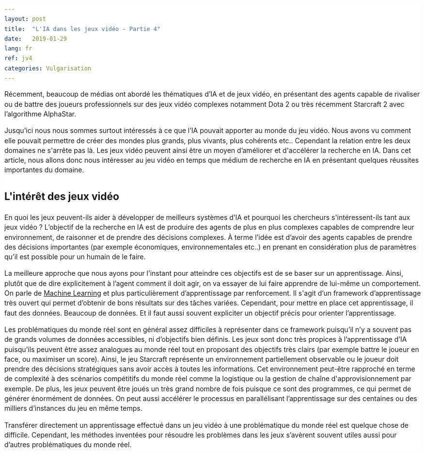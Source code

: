 ```yaml
---
layout: post
title:  "L'IA dans les jeux vidéo - Partie 4"
date:   2019-01-29
lang: fr
ref: jv4
categories: Vulgarisation
---
```



Récemment, beaucoup de médias ont abordé les thématiques d’IA et de jeux vidéo, en présentant des agents capable de rivaliser ou de battre des joueurs professionnels sur des jeux vidéo complexes notamment Dota 2 ou très récemment Starcraft 2 avec l’algorithme AlphaStar.

Jusqu’ici nous nous sommes surtout intéressés à ce que l’IA pouvait apporter au monde du jeu vidéo. Nous avons vu comment elle pouvait permettre de créer des mondes plus grands, plus vivants, plus cohérents etc.. Cependant la relation entre les deux domaines ne s'arrête pas là. Les jeux vidéo peuvent ainsi être un moyen d’améliorer et d'accélérer la recherche en IA. Dans cet article, nous allons donc nous intéresser au jeu vidéo en temps que médium de recherche en IA en présentant quelques réussites importantes du domaine.

<h2> L'intérêt des jeux vidéo</h2>
En quoi les jeux peuvent-ils aider à développer de meilleurs systèmes d’IA et pourquoi les chercheurs s'intéressent-ils tant aux jeux vidéo ? L’objectif de la recherche en IA est de produire des agents de plus en plus complexes capables de comprendre leur environnement, de raisonner et de prendre des décisions complexes. À terme l’idée est d’avoir des agents capables de prendre des décisions importantes (par exemple économiques, environnementales etc..) en prenant en considération plus de paramètres qu’il est possible pour un humain de le faire. 

La meilleure approche que nous ayons pour l’instant pour atteindre ces objectifs est de se baser sur un apprentissage. Ainsi, plutôt que de dire explicitement à l’agent comment il doit agir, on va essayer de lui faire apprendre de lui-même un comportement. On parle de  [Machine Learning](https://sebastien-collet.github.io/vulgarisation/2017/11/10/Machine-Learning-(en).html) et plus particulièrement d’apprentissage par renforcement. Il s'agit d’un framework d’apprentissage très ouvert qui permet d’obtenir de bons résultats sur des tâches variées. Cependant, pour mettre en place cet apprentissage, il faut des données. Beaucoup de données. Et il faut aussi souvent expliciter un objectif précis pour orienter l’apprentissage.

Les problématiques du monde réel sont en général assez difficiles à représenter dans ce framework puisqu’il n’y a souvent pas de grands volumes de données accessibles, ni d’objectifs bien définis.
Les jeux sont donc très propices à l’apprentissage d’IA puisqu’ils peuvent être assez analogues au monde réel tout en proposant des objectifs très clairs (par exemple battre le joueur en face, ou maximiser un score). Ainsi, le jeu Starcraft représente un environnement partiellement observable ou le joueur doit prendre des décisions stratégiques sans avoir accès à toutes les informations. Cet environnement peut-être rapproché en terme de complexité à des scénarios compétitifs du monde réel comme la logistique ou la gestion de chaîne d'approvisionnement par exemple.
De plus, les jeux peuvent être joués un très grand nombre de fois puisque ce sont des programmes, ce qui permet de générer énormément de données. On peut aussi accélérer le processus en parallélisant l’apprentissage sur des centaines ou des milliers d’instances du jeu en même temps.

Transférer directement un apprentissage effectué dans un jeu vidéo à une problématique du monde réel est quelque chose de difficile. Cependant, les méthodes inventées pour résoudre les problèmes dans les jeux s’avèrent souvent utiles aussi pour d’autres problématiques du monde réel.
